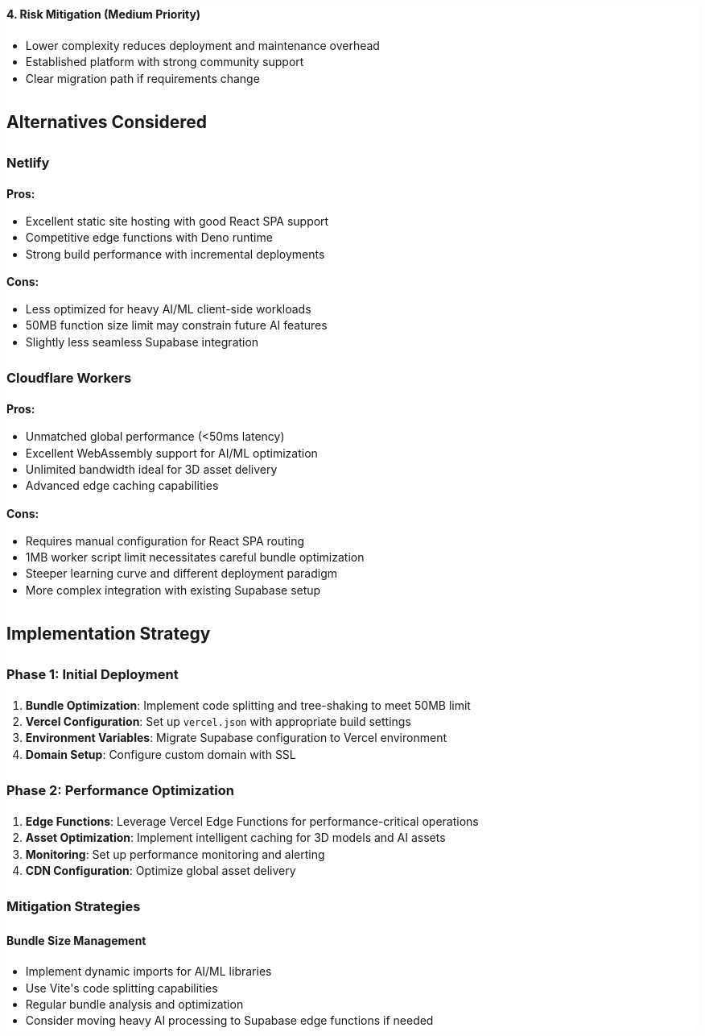 #### 4. Risk Mitigation (Medium Priority)
- Lower complexity reduces deployment and maintenance overhead
- Established platform with strong community support
- Clear migration path if requirements change

## Alternatives Considered

### Netlify
**Pros:**
- Excellent static site hosting with good React SPA support
- Competitive edge functions with Deno runtime
- Strong build performance with incremental deployments

**Cons:**
- Less optimized for heavy AI/ML client-side workloads
- 50MB function size limit may constrain future AI features
- Slightly less seamless Supabase integration

### Cloudflare Workers
**Pros:**
- Unmatched global performance (<50ms latency)
- Excellent WebAssembly support for AI/ML optimization
- Unlimited bandwidth ideal for 3D asset delivery
- Advanced edge caching capabilities

**Cons:**
- Requires manual configuration for React SPA routing
- 1MB worker script limit necessitates careful bundle optimization
- Steeper learning curve and different deployment paradigm
- More complex integration with existing Supabase setup

## Implementation Strategy

### Phase 1: Initial Deployment
1. **Bundle Optimization**: Implement code splitting and tree-shaking to meet 50MB limit
2. **Vercel Configuration**: Set up `vercel.json` with appropriate build settings
3. **Environment Variables**: Migrate Supabase configuration to Vercel environment
4. **Domain Setup**: Configure custom domain with SSL

### Phase 2: Performance Optimization
1. **Edge Functions**: Leverage Vercel Edge Functions for performance-critical operations
2. **Asset Optimization**: Implement intelligent caching for 3D models and AI assets
3. **Monitoring**: Set up performance monitoring and alerting
4. **CDN Configuration**: Optimize global asset delivery

### Mitigation Strategies

#### Bundle Size Management
- Implement dynamic imports for AI/ML libraries
- Use Vite's code splitting capabilities
- Regular bundle analysis and optimization
- Consider moving heavy AI processing to Supabase edge functions if needed
